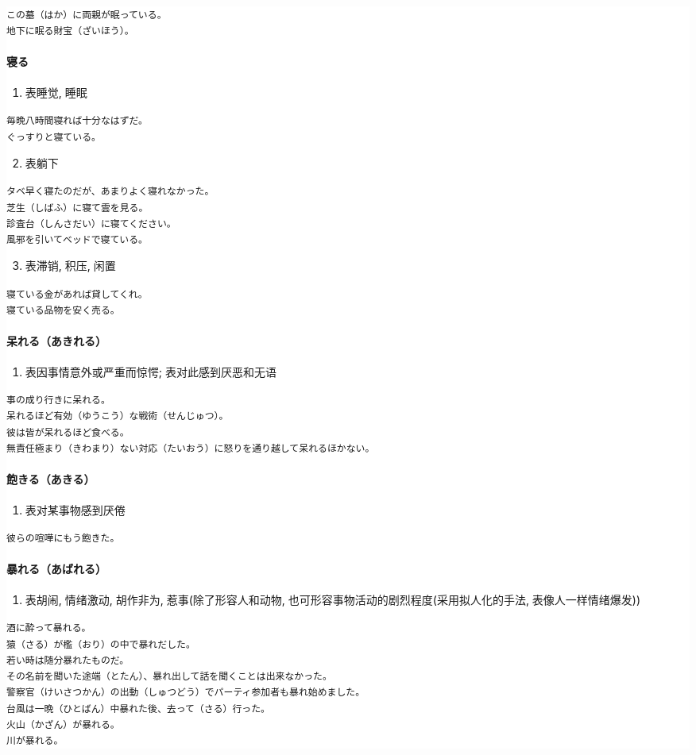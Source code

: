 ```
この墓（はか）に両親が眠っている。
地下に眠る財宝（ざいほう）。

```

#### 寝る
1. 表睡觉, 睡眠

```
毎晩八時間寝れば十分なはずだ。
ぐっすりと寝ている。

```

2. 表躺下

```
タベ早く寝たのだが、あまりよく寝れなかった。
芝生（しばふ）に寝て雲を見る。
診査台（しんさだい）に寝てください。
風邪を引いてベッドで寝ている。

```

3. 表滞销, 积压, 闲置

```
寝ている金があれば貸してくれ。
寝ている品物を安く売る。

```

#### 呆れる（あきれる）
1. 表因事情意外或严重而惊愕; 表对此感到厌恶和无语

```
事の成り行きに呆れる。
呆れるほど有効（ゆうこう）な戦術（せんじゅつ）。
彼は皆が呆れるほど食べる。
無責任極まり（きわまり）ない対応（たいおう）に怒りを通り越して呆れるほかない。

```

#### 飽きる（あきる）
1. 表对某事物感到厌倦

```
彼らの喧嘩にもう飽きた。

```

#### 暴れる（あばれる）
1. 表胡闹, 情绪激动, 胡作非为, 惹事(除了形容人和动物, 也可形容事物活动的剧烈程度(采用拟人化的手法, 表像人一样情绪爆发))

```
酒に酔って暴れる。
猿（さる）が檻（おり）の中で暴れだした。
若い時は随分暴れたものだ。
その名前を聞いた途端（とたん）、暴れ出して話を聞くことは出来なかった。
警察官（けいさつかん）の出動（しゅつどう）でパーティ参加者も暴れ始めました。
台風は一晩（ひとばん）中暴れた後、去って（さる）行った。
火山（かざん）が暴れる。
川が暴れる。

```
